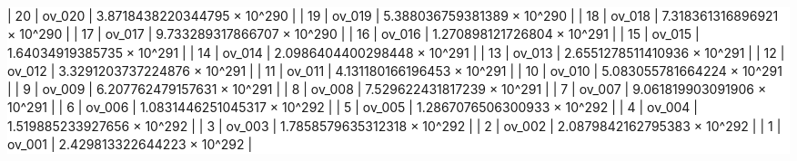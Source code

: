| 20 | ov_020 | 3.8718438220344795 × 10^290 |
| 19 | ov_019 | 5.388036759381389 × 10^290 |
| 18 | ov_018 | 7.318361316896921 × 10^290 |
| 17 | ov_017 | 9.733289317866707 × 10^290 |
| 16 | ov_016 | 1.270898121726804 × 10^291 |
| 15 | ov_015 | 1.64034919385735 × 10^291 |
| 14 | ov_014 | 2.0986404400298448 × 10^291 |
| 13 | ov_013 | 2.6551278511410936 × 10^291 |
| 12 | ov_012 | 3.3291203737224876 × 10^291 |
| 11 | ov_011 | 4.131180166196453 × 10^291 |
| 10 | ov_010 | 5.083055781664224 × 10^291 |
| 9 | ov_009 | 6.207762479157631 × 10^291 |
| 8 | ov_008 | 7.529622431817239 × 10^291 |
| 7 | ov_007 | 9.061819903091906 × 10^291 |
| 6 | ov_006 | 1.0831446251045317 × 10^292 |
| 5 | ov_005 | 1.2867076506300933 × 10^292 |
| 4 | ov_004 | 1.519885233927656 × 10^292 |
| 3 | ov_003 | 1.7858579635312318 × 10^292 |
| 2 | ov_002 | 2.0879842162795383 × 10^292 |
| 1 | ov_001 | 2.429813322644223 × 10^292 |

